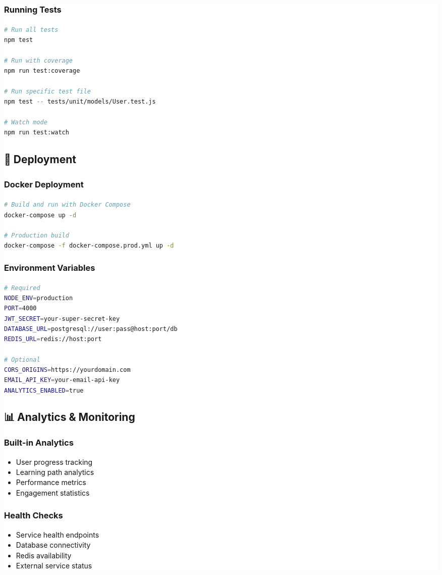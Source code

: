 ### **Running Tests**
```bash
# Run all tests
npm test

# Run with coverage
npm run test:coverage

# Run specific test file
npm test -- tests/unit/models/User.test.js

# Watch mode
npm run test:watch
```

## 🚀 Deployment

### **Docker Deployment**
```bash
# Build and run with Docker Compose
docker-compose up -d

# Production build
docker-compose -f docker-compose.prod.yml up -d
```

### **Environment Variables**
```bash
# Required
NODE_ENV=production
PORT=4000
JWT_SECRET=your-super-secret-key
DATABASE_URL=postgresql://user:pass@host:port/db
REDIS_URL=redis://host:port

# Optional
CORS_ORIGINS=https://yourdomain.com
EMAIL_API_KEY=your-email-api-key
ANALYTICS_ENABLED=true
```

## 📊 Analytics & Monitoring

### **Built-in Analytics**
- User progress tracking
- Learning path analytics
- Performance metrics
- Engagement statistics

### **Health Checks**
- Service health endpoints
- Database connectivity
- Redis availability
- External service status
